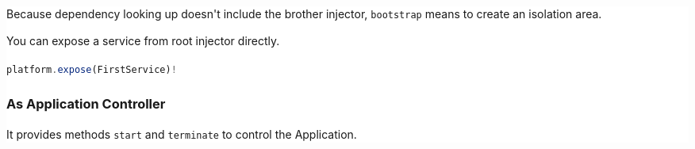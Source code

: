 Because dependency looking up doesn't include the brother injector, `bootstrap` means to create an isolation area.

You can expose a service from root injector directly.

```typescript
platform.expose(FirstService)!
```

### As Application Controller

It provides methods `start` and `terminate` to control the Application.
